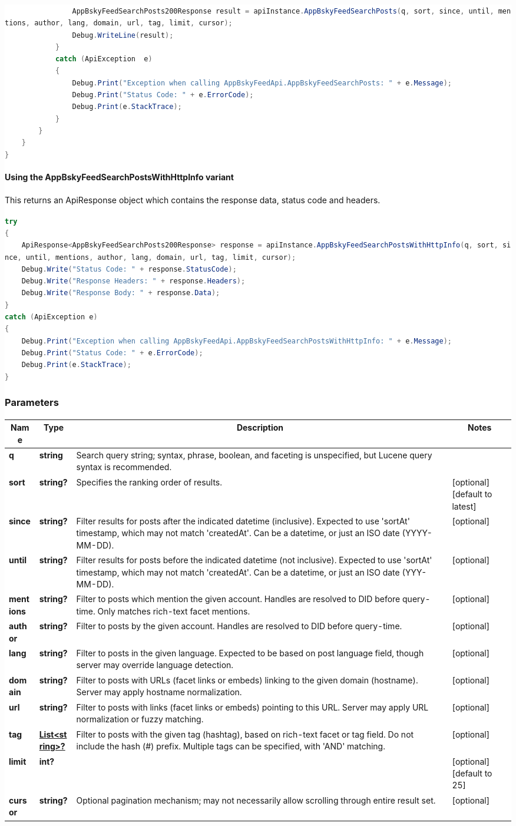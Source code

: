 ```csharp
                AppBskyFeedSearchPosts200Response result = apiInstance.AppBskyFeedSearchPosts(q, sort, since, until, mentions, author, lang, domain, url, tag, limit, cursor);
                Debug.WriteLine(result);
            }
            catch (ApiException  e)
            {
                Debug.Print("Exception when calling AppBskyFeedApi.AppBskyFeedSearchPosts: " + e.Message);
                Debug.Print("Status Code: " + e.ErrorCode);
                Debug.Print(e.StackTrace);
            }
        }
    }
}
```

#### Using the AppBskyFeedSearchPostsWithHttpInfo variant
This returns an ApiResponse object which contains the response data, status code and headers.

```csharp
try
{
    ApiResponse<AppBskyFeedSearchPosts200Response> response = apiInstance.AppBskyFeedSearchPostsWithHttpInfo(q, sort, since, until, mentions, author, lang, domain, url, tag, limit, cursor);
    Debug.Write("Status Code: " + response.StatusCode);
    Debug.Write("Response Headers: " + response.Headers);
    Debug.Write("Response Body: " + response.Data);
}
catch (ApiException e)
{
    Debug.Print("Exception when calling AppBskyFeedApi.AppBskyFeedSearchPostsWithHttpInfo: " + e.Message);
    Debug.Print("Status Code: " + e.ErrorCode);
    Debug.Print(e.StackTrace);
}
```

### Parameters

| Name | Type | Description | Notes |
|------|------|-------------|-------|
| **q** | **string** | Search query string; syntax, phrase, boolean, and faceting is unspecified, but Lucene query syntax is recommended. |  |
| **sort** | **string?** | Specifies the ranking order of results. | [optional] [default to latest] |
| **since** | **string?** | Filter results for posts after the indicated datetime (inclusive). Expected to use &#39;sortAt&#39; timestamp, which may not match &#39;createdAt&#39;. Can be a datetime, or just an ISO date (YYYY-MM-DD). | [optional]  |
| **until** | **string?** | Filter results for posts before the indicated datetime (not inclusive). Expected to use &#39;sortAt&#39; timestamp, which may not match &#39;createdAt&#39;. Can be a datetime, or just an ISO date (YYY-MM-DD). | [optional]  |
| **mentions** | **string?** | Filter to posts which mention the given account. Handles are resolved to DID before query-time. Only matches rich-text facet mentions. | [optional]  |
| **author** | **string?** | Filter to posts by the given account. Handles are resolved to DID before query-time. | [optional]  |
| **lang** | **string?** | Filter to posts in the given language. Expected to be based on post language field, though server may override language detection. | [optional]  |
| **domain** | **string?** | Filter to posts with URLs (facet links or embeds) linking to the given domain (hostname). Server may apply hostname normalization. | [optional]  |
| **url** | **string?** | Filter to posts with links (facet links or embeds) pointing to this URL. Server may apply URL normalization or fuzzy matching. | [optional]  |
| **tag** | [**List&lt;string&gt;?**](string.md) | Filter to posts with the given tag (hashtag), based on rich-text facet or tag field. Do not include the hash (#) prefix. Multiple tags can be specified, with &#39;AND&#39; matching. | [optional]  |
| **limit** | **int?** |  | [optional] [default to 25] |
| **cursor** | **string?** | Optional pagination mechanism; may not necessarily allow scrolling through entire result set. | [optional]  |
